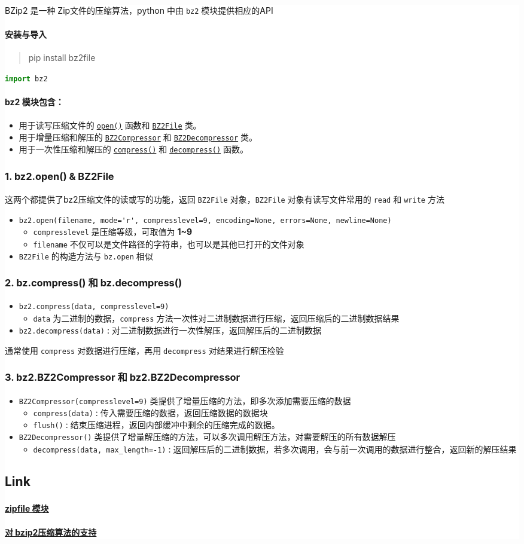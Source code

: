 BZip2 是一种 Zip文件的压缩算法，python 中由 `bz2` 模块提供相应的API

#### 安装与导入

> pip install bz2file

```python
import bz2
```

#### bz2 模块包含：

- 用于读写压缩文件的 [`open()`](https://docs.python.org/zh-cn/3.7/library/bz2.html?module-bz2#bz2.open) 函数和 [`BZ2File`](https://docs.python.org/zh-cn/3.7/library/bz2.html?module-bz2#bz2.BZ2File) 类。
- 用于增量压缩和解压的 [`BZ2Compressor`](https://docs.python.org/zh-cn/3.7/library/bz2.html?module-bz2#bz2.BZ2Compressor) 和 [`BZ2Decompressor`](https://docs.python.org/zh-cn/3.7/library/bz2.html?module-bz2#bz2.BZ2Decompressor) 类。
- 用于一次性压缩和解压的 [`compress()`](https://docs.python.org/zh-cn/3.7/library/bz2.html?module-bz2#bz2.compress) 和 [`decompress()`](https://docs.python.org/zh-cn/3.7/library/bz2.html?module-bz2#bz2.decompress) 函数。

### 1. bz2.open() & BZ2File

这两个都提供了bz2压缩文件的读或写的功能，返回 `BZ2File` 对象，`BZ2File` 对象有读写文件常用的 `read` 和 `write` 方法

- `bz2.open(filename, mode='r', compresslevel=9, encoding=None, errors=None, newline=None)`
  - `compresslevel` 是压缩等级，可取值为 **1~9**
  - `filename` 不仅可以是文件路径的字符串，也可以是其他已打开的文件对象
- `BZ2File` 的构造方法与 `bz.open` 相似

### 2. bz.compress() 和 bz.decompress()

- `bz2.compress(data, compresslevel=9)` 
  - `data` 为二进制的数据，`compress` 方法一次性对二进制数据进行压缩，返回压缩后的二进制数据结果
- `bz2.decompress(data)` : 对二进制数据进行一次性解压，返回解压后的二进制数据

通常使用 `compress` 对数据进行压缩，再用 `decompress` 对结果进行解压检验

### 3. bz2.BZ2Compressor 和 bz2.BZ2Decompressor

- `BZ2Compressor(compresslevel=9)` 类提供了增量压缩的方法，即多次添加需要压缩的数据
  - `compress(data)` : 传入需要压缩的数据，返回压缩数据的数据块
  - `flush()` : 结束压缩进程，返回内部缓冲中剩余的压缩完成的数据。
- `BZ2Decompressor()` 类提供了增量解压缩的方法，可以多次调用解压方法，对需要解压的所有数据解压
  - `decompress(data, max_length=-1)` : 返回解压后的二进制数据，若多次调用，会与前一次调用的数据进行整合，返回新的解压结果



## Link

#### [zipfile 模块](<https://docs.python.org/zh-cn/3.7/library/zipfile.html?highlight=zipfile#>)

#### [对 bzip2压缩算法的支持](<https://docs.python.org/zh-cn/3.7/library/bz2.html?module-bz2>)


